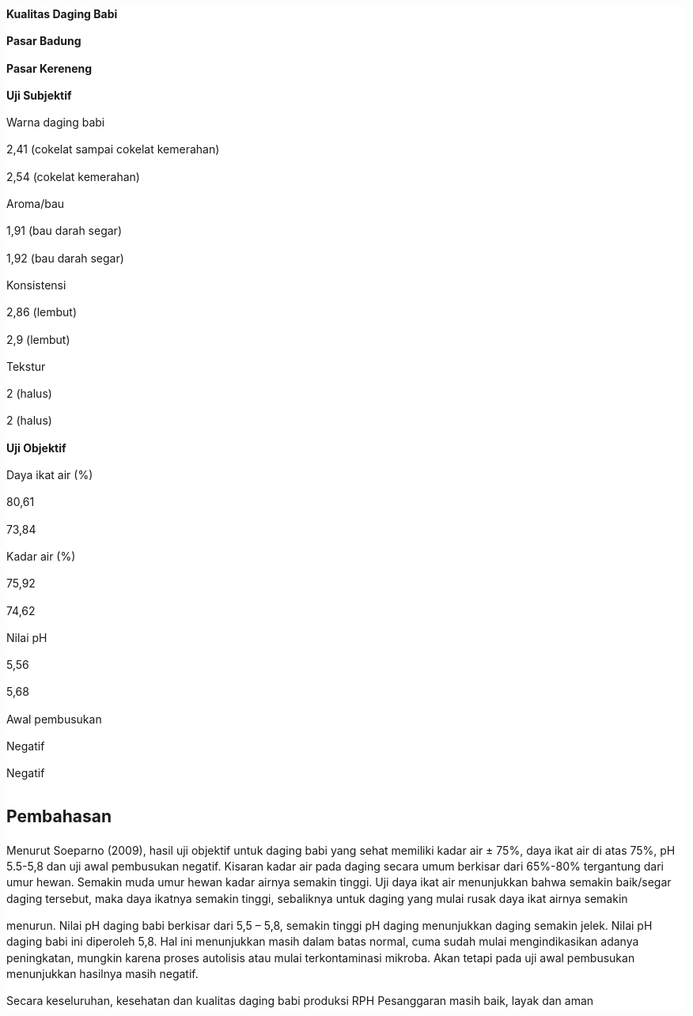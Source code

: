 <tr><td style="vertical-align:bottom;">
<p><span class="font3" style="font-weight:bold;">Kualitas Daging Babi</span></p></td><td style="vertical-align:bottom;">
<p><span class="font3" style="font-weight:bold;">Pasar Badung</span></p></td><td style="vertical-align:bottom;">
<p><span class="font3" style="font-weight:bold;">Pasar Kereneng</span></p></td></tr>
<tr><td style="vertical-align:top;">
<p><span class="font3" style="font-weight:bold;">Uji Subjektif</span></p>
<p><span class="font3">Warna daging babi</span></p></td><td style="vertical-align:bottom;">
<p><span class="font3">2,41 (cokelat sampai cokelat kemerahan)</span></p></td><td style="vertical-align:middle;">
<p><span class="font3">2,54 (cokelat kemerahan)</span></p></td></tr>
<tr><td style="vertical-align:top;">
<p><span class="font3">Aroma/bau</span></p></td><td style="vertical-align:top;">
<p><span class="font3">1,91 (bau darah segar)</span></p></td><td style="vertical-align:top;">
<p><span class="font3">1,92 (bau darah segar)</span></p></td></tr>
<tr><td style="vertical-align:top;">
<p><span class="font3">Konsistensi</span></p></td><td style="vertical-align:top;">
<p><span class="font3">2,86 (lembut)</span></p></td><td style="vertical-align:top;">
<p><span class="font3">2,9 (lembut)</span></p></td></tr>
<tr><td style="vertical-align:top;">
<p><span class="font3">Tekstur</span></p></td><td style="vertical-align:top;">
<p><span class="font3">2 (halus)</span></p></td><td style="vertical-align:top;">
<p><span class="font3">2 (halus)</span></p></td></tr>
<tr><td style="vertical-align:bottom;">
<p><span class="font3" style="font-weight:bold;">Uji Objektif</span></p>
<p><span class="font3">Daya ikat air (%)</span></p></td><td style="vertical-align:bottom;">
<p><span class="font3">80,61</span></p></td><td style="vertical-align:bottom;">
<p><span class="font3">73,84</span></p></td></tr>
<tr><td style="vertical-align:bottom;">
<p><span class="font3">Kadar air (%)</span></p></td><td style="vertical-align:bottom;">
<p><span class="font3">75,92</span></p></td><td style="vertical-align:bottom;">
<p><span class="font3">74,62</span></p></td></tr>
<tr><td style="vertical-align:bottom;">
<p><span class="font3">Nilai pH</span></p></td><td style="vertical-align:bottom;">
<p><span class="font3">5,56</span></p></td><td style="vertical-align:bottom;">
<p><span class="font3">5,68</span></p></td></tr>
<tr><td style="vertical-align:bottom;">
<p><span class="font3">Awal pembusukan</span></p></td><td style="vertical-align:bottom;">
<p><span class="font3">Negatif</span></p></td><td style="vertical-align:bottom;">
<p><span class="font3">Negatif</span></p></td></tr>
</table>
<h2><a name="bookmark22"></a><span class="font3" style="font-weight:bold;"><a name="bookmark23"></a>Pembahasan</span></h2>
<p><span class="font3">Menurut Soeparno (2009), hasil uji objektif untuk daging babi yang sehat memiliki kadar air ± 75%, daya ikat air di atas 75%, pH 5.5-5,8 dan uji awal pembusukan negatif. Kisaran kadar air pada daging secara umum berkisar dari 65%-80% tergantung dari umur hewan. Semakin muda umur hewan kadar airnya semakin tinggi. Uji daya ikat air menunjukkan bahwa semakin baik/segar daging tersebut, maka daya ikatnya semakin tinggi, sebaliknya untuk daging yang mulai rusak daya ikat airnya semakin</span></p>
<p><span class="font3">menurun. Nilai pH daging babi berkisar dari 5,5 – 5,8, semakin tinggi pH daging menunjukkan daging semakin jelek. Nilai pH daging babi ini diperoleh 5,8. Hal ini menunjukkan masih dalam batas normal, cuma sudah mulai mengindikasikan adanya peningkatan, mungkin karena proses autolisis atau mulai terkontaminasi mikroba. Akan tetapi pada uji awal pembusukan menunjukkan hasilnya masih negatif.</span></p>
<p><span class="font3">Secara keseluruhan, kesehatan dan kualitas daging babi produksi RPH Pesanggaran masih baik, layak dan aman</span></p>